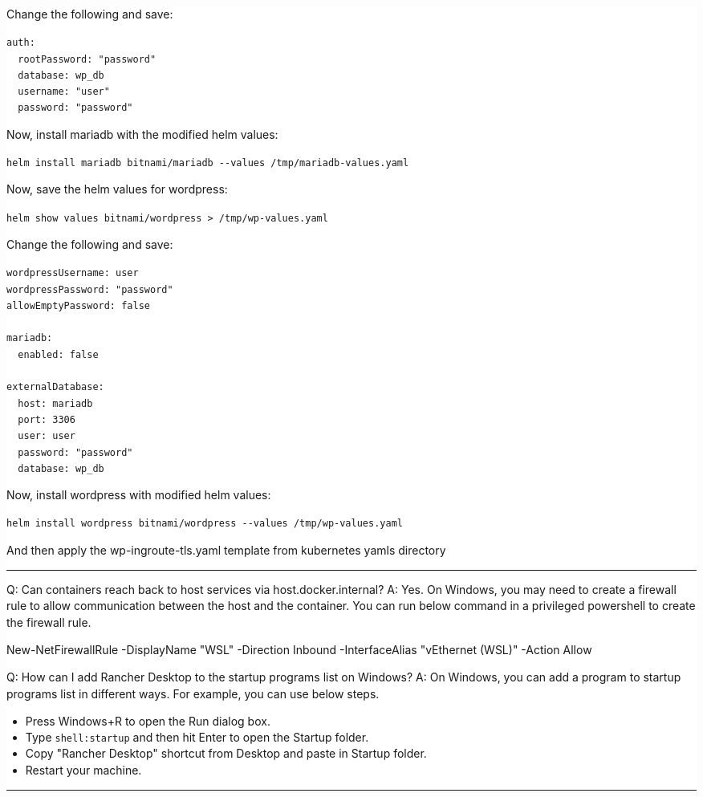 Change the following and save:
```
auth:
  rootPassword: "password"
  database: wp_db
  username: "user"
  password: "password"
```

Now, install mariadb with the modified helm values:
```
helm install mariadb bitnami/mariadb --values /tmp/mariadb-values.yaml
```

Now, save the helm values for wordpress:
```
helm show values bitnami/wordpress > /tmp/wp-values.yaml
```

Change the following and save:
```
wordpressUsername: user
wordpressPassword: "password"
allowEmptyPassword: false

mariadb:
  enabled: false

externalDatabase:
  host: mariadb
  port: 3306
  user: user
  password: "password"
  database: wp_db
```

Now, install wordpress with modified helm values:
```
helm install wordpress bitnami/wordpress --values /tmp/wp-values.yaml
```

And then apply the wp-ingroute-tls.yaml template from kubernetes yamls directory

---
Q: Can containers reach back to host services via host.docker.internal?
A: Yes. On Windows, you may need to create a firewall rule to allow communication between the host and the container. You can run below command in a privileged powershell to create the firewall rule.

New-NetFirewallRule -DisplayName "WSL" -Direction Inbound -InterfaceAlias "vEthernet (WSL)" -Action Allow

Q: How can I add Rancher Desktop to the startup programs list on Windows?
A: On Windows, you can add a program to startup programs list in different ways. For example, you can use below steps.

- Press Windows+R to open the Run dialog box.
- Type `shell:startup` and then hit Enter to open the Startup folder.
- Copy "Rancher Desktop" shortcut from Desktop and paste in Startup folder.
- Restart your machine.

---